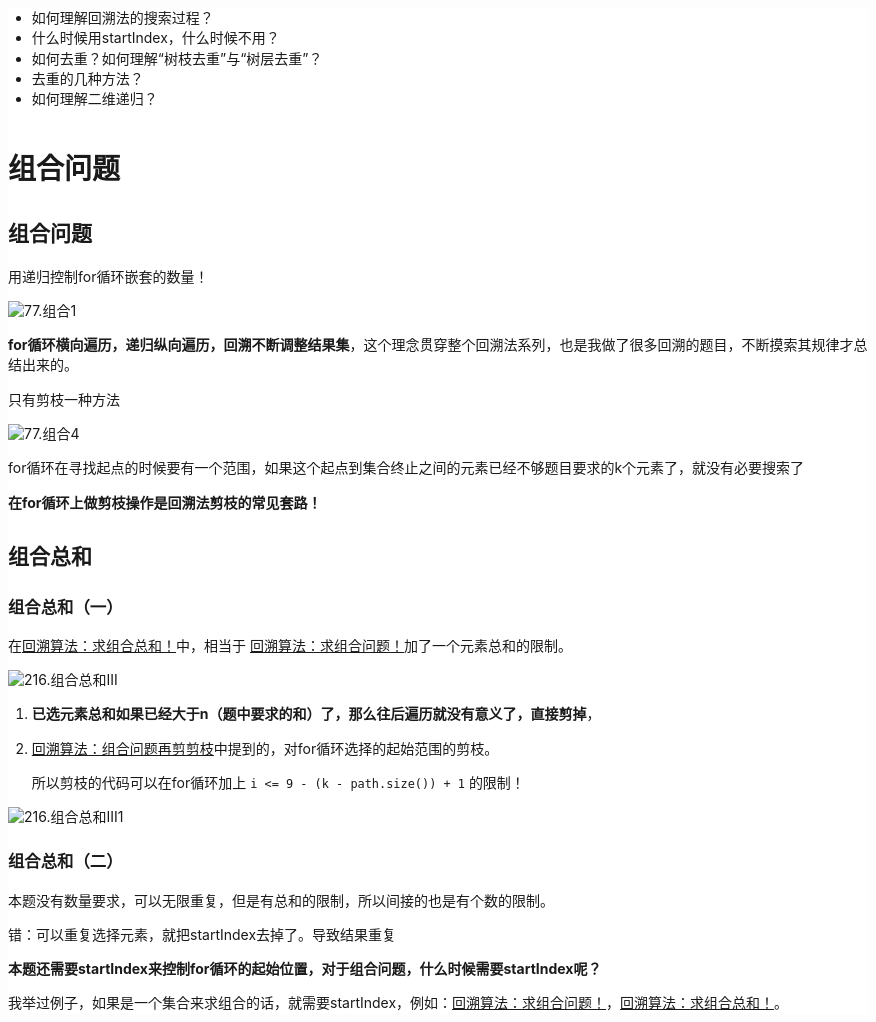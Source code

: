 * 如何理解回溯法的搜索过程？
* 什么时候用startIndex，什么时候不用？ 
* 如何去重？如何理解“树枝去重”与“树层去重”？ 
* 去重的几种方法？
* 如何理解二维递归？ 

# 组合问题 

## 组合问题 

用递归控制for循环嵌套的数量！

![77.组合1](https://img-blog.csdnimg.cn/20201118152928844.png)

**for循环横向遍历，递归纵向遍历，回溯不断调整结果集**，这个理念贯穿整个回溯法系列，也是我做了很多回溯的题目，不断摸索其规律才总结出来的。

只有剪枝一种方法 

![77.组合4](https://img-blog.csdnimg.cn/20201118153133458.png)

 for循环在寻找起点的时候要有一个范围，如果这个起点到集合终止之间的元素已经不够题目要求的k个元素了，就没有必要搜索了 

**在for循环上做剪枝操作是回溯法剪枝的常见套路！**  


## 组合总和

### 组合总和（一）

在[回溯算法：求组合总和！](https://programmercarl.com/0216.组合总和III.html)中，相当于 [回溯算法：求组合问题！](https://programmercarl.com/0077.组合.html)加了一个元素总和的限制。


![216.组合总和III](https://img-blog.csdnimg.cn/20201118201921245.png)

1. **已选元素总和如果已经大于n（题中要求的和）了，那么往后遍历就没有意义了，直接剪掉**， 

2. [回溯算法：组合问题再剪剪枝](https://programmercarl.com/0077.组合优化.html)中提到的，对for循环选择的起始范围的剪枝。

   所以剪枝的代码可以在for循环加上 `i <= 9 - (k - path.size()) + 1` 的限制！

![216.组合总和III1](https://img-blog.csdnimg.cn/20201118202038240.png)

 

### 组合总和（二）

 本题没有数量要求，可以无限重复，但是有总和的限制，所以间接的也是有个数的限制。

错：可以重复选择元素，就把startIndex去掉了。导致结果重复

**本题还需要startIndex来控制for循环的起始位置，对于组合问题，什么时候需要startIndex呢？**

我举过例子，如果是一个集合来求组合的话，就需要startIndex，例如：[回溯算法：求组合问题！](https://programmercarl.com/0077.组合.html)，[回溯算法：求组合总和！](https://programmercarl.com/0216.组合总和III.html)。

